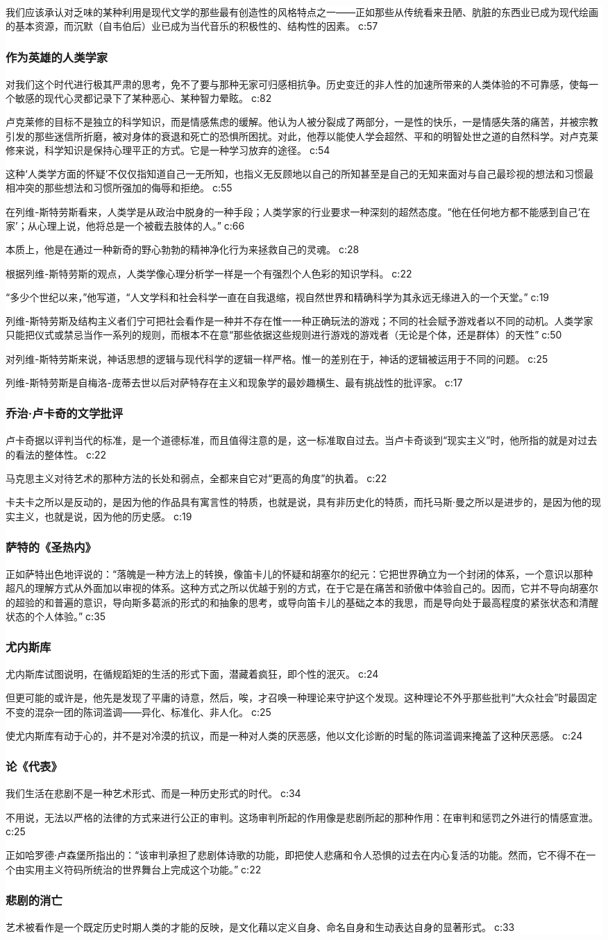 我们应该承认对乏味的某种利用是现代文学的那些最有创造性的风格特点之一——正如那些从传统看来丑陋、肮脏的东西业已成为现代绘画的基本资源，而沉默（自韦伯后）业已成为当代音乐的积极性的、结构性的因素。 c:57

### 作为英雄的人类学家

对我们这个时代进行极其严肃的思考，免不了要与那种无家可归感相抗争。历史变迁的非人性的加速所带来的人类体验的不可靠感，使每一个敏感的现代心灵都记录下了某种恶心、某种智力晕眩。 c:82

卢克莱修的目标不是独立的科学知识，而是情感焦虑的缓解。他认为人被分裂成了两部分，一是性的快乐，一是情感失落的痛苦，并被宗教引发的那些迷信所折磨，被对身体的衰退和死亡的恐惧所困扰。对此，他荐以能使人学会超然、平和的明智处世之道的自然科学。对卢克莱修来说，科学知识是保持心理平正的方式。它是一种学习放弃的途径。 c:54

这种‘人类学方面的怀疑’不仅仅指知道自己一无所知，也指义无反顾地以自己的所知甚至是自己的无知来面对与自己最珍视的想法和习惯最相冲突的那些想法和习惯所强加的侮辱和拒绝。 c:55

在列维-斯特劳斯看来，人类学是从政治中脱身的一种手段；人类学家的行业要求一种深刻的超然态度。“他在任何地方都不能感到自己‘在家’；从心理上说，他将总是一个被截去肢体的人。” c:66

本质上，他是在通过一种新奇的野心勃勃的精神净化行为来拯救自己的灵魂。 c:28

根据列维-斯特劳斯的观点，人类学像心理分析学一样是一个有强烈个人色彩的知识学科。 c:22

“多少个世纪以来，”他写道，“人文学科和社会科学一直在自我退缩，视自然世界和精确科学为其永远无缘进入的一个天堂。” c:19

列维-斯特劳斯及结构主义者们宁可把社会看作是一种并不存在惟一一种正确玩法的游戏；不同的社会赋予游戏者以不同的动机。人类学家只能把仪式或禁忌当作一系列的规则，而根本不在意“那些依据这些规则进行游戏的游戏者（无论是个体，还是群体）的天性” c:50

对列维-斯特劳斯来说，神话思想的逻辑与现代科学的逻辑一样严格。惟一的差别在于，神话的逻辑被运用于不同的问题。 c:25

列维-斯特劳斯是自梅洛-庞蒂去世以后对萨特存在主义和现象学的最妙趣横生、最有挑战性的批评家。 c:17

### 乔治·卢卡奇的文学批评

卢卡奇据以评判当代的标准，是一个道德标准，而且值得注意的是，这一标准取自过去。当卢卡奇谈到“现实主义”时，他所指的就是对过去的看法的整体性。 c:22

马克思主义对待艺术的那种方法的长处和弱点，全都来自它对“更高的角度”的执着。 c:22

卡夫卡之所以是反动的，是因为他的作品具有寓言性的特质，也就是说，具有非历史化的特质，而托马斯·曼之所以是进步的，是因为他的现实主义，也就是说，因为他的历史感。 c:19

### 萨特的《圣热内》

正如萨特出色地评说的：“落魄是一种方法上的转换，像笛卡儿的怀疑和胡塞尔的纪元：它把世界确立为一个封闭的体系，一个意识以那种超凡的理解方式从外面加以审视的体系。这种方式之所以优越于别的方式，在于它是在痛苦和骄傲中体验自己的。因而，它并不导向胡塞尔的超验的和普遍的意识，导向斯多葛派的形式的和抽象的思考，或导向笛卡儿的基础之本的我思，而是导向处于最高程度的紧张状态和清醒状态的个人体验。” c:35

### 尤内斯库

尤内斯库试图说明，在循规蹈矩的生活的形式下面，潜藏着疯狂，即个性的泯灭。 c:24

但更可能的或许是，他先是发现了平庸的诗意，然后，唉，才召唤一种理论来守护这个发现。这种理论不外乎那些批判“大众社会”时最固定不变的混杂一团的陈词滥调——异化、标准化、非人化。 c:25

使尤内斯库有动于心的，并不是对冷漠的抗议，而是一种对人类的厌恶感，他以文化诊断的时髦的陈词滥调来掩盖了这种厌恶感。 c:24

### 论《代表》

我们生活在悲剧不是一种艺术形式、而是一种历史形式的时代。 c:34

不用说，无法以严格的法律的方式来进行公正的审判。这场审判所起的作用像是悲剧所起的那种作用：在审判和惩罚之外进行的情感宣泄。 c:25

正如哈罗德·卢森堡所指出的：“该审判承担了悲剧体诗歌的功能，即把使人悲痛和令人恐惧的过去在内心复活的功能。然而，它不得不在一个由实用主义符码所统治的世界舞台上完成这个功能。” c:22

### 悲剧的消亡

艺术被看作是一个既定历史时期人类的才能的反映，是文化藉以定义自身、命名自身和生动表达自身的显著形式。 c:33
